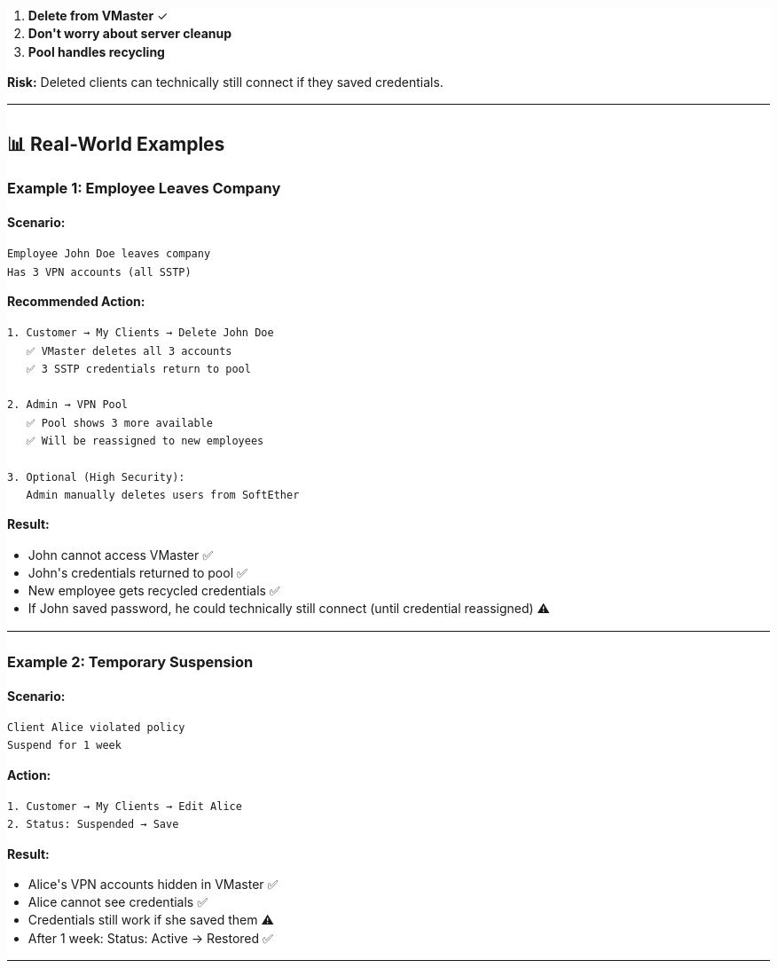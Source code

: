 1. **Delete from VMaster** ✓
2. **Don't worry about server cleanup**
3. **Pool handles recycling**

**Risk:** Deleted clients can technically still connect if they saved credentials.

---

## 📊 Real-World Examples

### Example 1: Employee Leaves Company

**Scenario:**
```
Employee John Doe leaves company
Has 3 VPN accounts (all SSTP)
```

**Recommended Action:**
```
1. Customer → My Clients → Delete John Doe
   ✅ VMaster deletes all 3 accounts
   ✅ 3 SSTP credentials return to pool

2. Admin → VPN Pool
   ✅ Pool shows 3 more available
   ✅ Will be reassigned to new employees

3. Optional (High Security):
   Admin manually deletes users from SoftEther
```

**Result:**
- John cannot access VMaster ✅
- John's credentials returned to pool ✅
- New employee gets recycled credentials ✅
- If John saved password, he could technically still connect (until credential reassigned) ⚠️

---

### Example 2: Temporary Suspension

**Scenario:**
```
Client Alice violated policy
Suspend for 1 week
```

**Action:**
```
1. Customer → My Clients → Edit Alice
2. Status: Suspended → Save
```

**Result:**
- Alice's VPN accounts hidden in VMaster ✅
- Alice cannot see credentials ✅
- Credentials still work if she saved them ⚠️
- After 1 week: Status: Active → Restored ✅

---